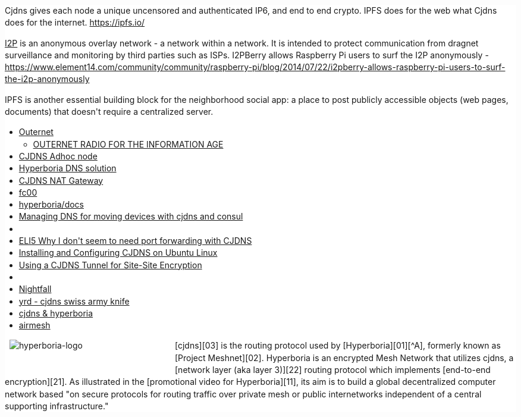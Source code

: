 Cjdns gives each node a unique uncensored and authenticated IP6, and end to end crypto.
IPFS does for the web what Cjdns does for the internet.  https://ipfs.io/

[I2P](https://geti2p.net/en/) is an anonymous overlay network - a network within a network.
It is intended to protect communication from dragnet surveillance and monitoring by third parties such as ISPs.
I2PBerry allows Raspberry Pi users to surf the I2P anonymously -
https://www.element14.com/community/community/raspberry-pi/blog/2014/07/22/i2pberry-allows-raspberry-pi-users-to-surf-the-i2p-anonymously


IPFS is another essential building block for the neighborhood social app:
a place to post publicly accessible objects (web pages, documents) that doesn't require a centralized server.

* [Outernet](https://en.wikipedia.org/wiki/Outernet)
    * [OUTERNET RADIO FOR THE INFORMATION AGE](https://outernet.is/)
* [CJDNS Adhoc node](http://www.instructables.com/id/CJDNS-Adhoc-Node/?ALLSTEPS)
* [Hyperboria DNS solution](http://nxter.org/hyperboria-adopts-nxt-aliases-for-dns-solution/)
* [CJDNS NAT Gateway](https://github.com/cjdelisle/cjdns/blob/master/doc/nat-gateway.md)
* [fc00](https://www.fc00.org/about)
* [hyperboria/docs](https://github.com/hyperboria/docs)
* [Managing DNS for moving devices with cjdns and consul](https://rickvandeloo.com/2016/01/31/managing-dns-for-moving-devices-with-cjdns-and-consul/)
*
* [ELI5 Why I don't seem to need port forwarding with CJDNS](https://www.reddit.com/r/darknetplan/comments/18umsp/eli5_why_i_dont_seem_to_need_port_forwarding_with/)
* [Installing and Configuring CJDNS on Ubuntu Linux](https://brianturchyn.net/installing-and-configuring-cjdns-on-ubuntu-linux/)
* [Using a CJDNS Tunnel for Site-Site Encryption](https://web.johncook.uk/articles/vps/cjdns-tunnel)
*
* [Nightfall](https://github.com/kpcyrd/nightfall)
* [yrd - cjdns swiss army knife](https://github.com/kpcyrd/yrd)
* [cjdns & hyperboria](https://events.sublab.io/system/attachments/6/original/praesi.pdf?1431710274)
* [airmesh](http://www.netlore.co.uk/airmesh/)

<a href="https://hyperboria.net/">
    <img class="img-rounded" style="margin: 0px 8px; float: left" title="Hyperboria is a peer-to-peer IPv6 network with automatic end-to-end encryption, distributed IP address allocatioonnd  the cjdns routing protocol. " alt="hyperboria-logo" src="{filename}/images/hyperboria-logo.png" width="270" height="58" />
</a>
[cjdns][03] is the routing protocol used by [Hyperboria][01][^A],
formerly known as [Project Meshnet][02].
Hyperboria is an encrypted Mesh Network that utilizes cjdns,
a [network layer (aka layer 3)][22] routing protocol
which implements [end-to-end encryption][21].
As illustrated in the [promotional video for Hyperboria][11],
its aim is to build a global decentralized computer network based
"on secure protocols for routing traffic over private mesh or
public internetworks independent of a central supporting infrastructure."

[^A]:
    In Greek mythology, the [Hyperboreans][24] were mythical people who lived "beyond the North Wind".
    The Greeks thought that Boreas, the god of the North Wind, lived in Thrace,
    and therefore Hyperborea indicates a region that lay far to the north of Thrace.
    This land was supposed to be perfect, with the sun shining twenty-four hours a day.
